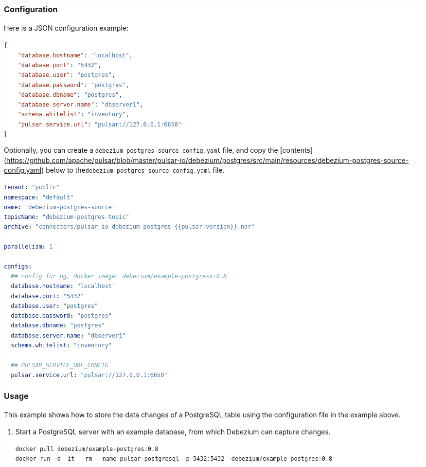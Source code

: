 ### Configuration


Here is a JSON configuration example:

```json
{
    "database.hostname": "localhost",
    "database.port": "5432",
    "database.user": "postgres",
    "database.password": "postgres",
    "database.dbname": "postgres",
    "database.server.name": "dbserver1",
    "schema.whitelist": "inventory",
    "pulsar.service.url": "pulsar://127.0.0.1:6650"
}
```


Optionally, you can create a `debezium-postgres-source-config.yaml` file, and copy the [contents] (https://github.com/apache/pulsar/blob/master/pulsar-io/debezium/postgres/src/main/resources/debezium-postgres-source-config.yaml) below to the`debezium-postgres-source-config.yaml` file.

```yaml
tenant: "public"
namespace: "default"
name: "debezium-postgres-source"
topicName: "debezium-postgres-topic"
archive: "connectors/pulsar-io-debezium-postgres-{{pulsar:version}}.nar"

parallelism: 1

configs:
  ## config for pg, docker image: debezium/example-postgress:0.8
  database.hostname: "localhost"
  database.port: "5432"
  database.user: "postgres"
  database.password: "postgres"
  database.dbname: "postgres"
  database.server.name: "dbserver1"
  schema.whitelist: "inventory"

  ## PULSAR_SERVICE_URL_CONFIG
  pulsar.service.url: "pulsar://127.0.0.1:6650"
```

### Usage

This example shows how to store the data changes of a PostgreSQL table using the configuration file in the example above.


1. Start a PostgreSQL server with an example database, from which Debezium can capture changes.

    ```$bash
    docker pull debezium/example-postgres:0.8
    docker run -d -it --rm --name pulsar-postgresql -p 5432:5432  debezium/example-postgres:0.8
    ```
